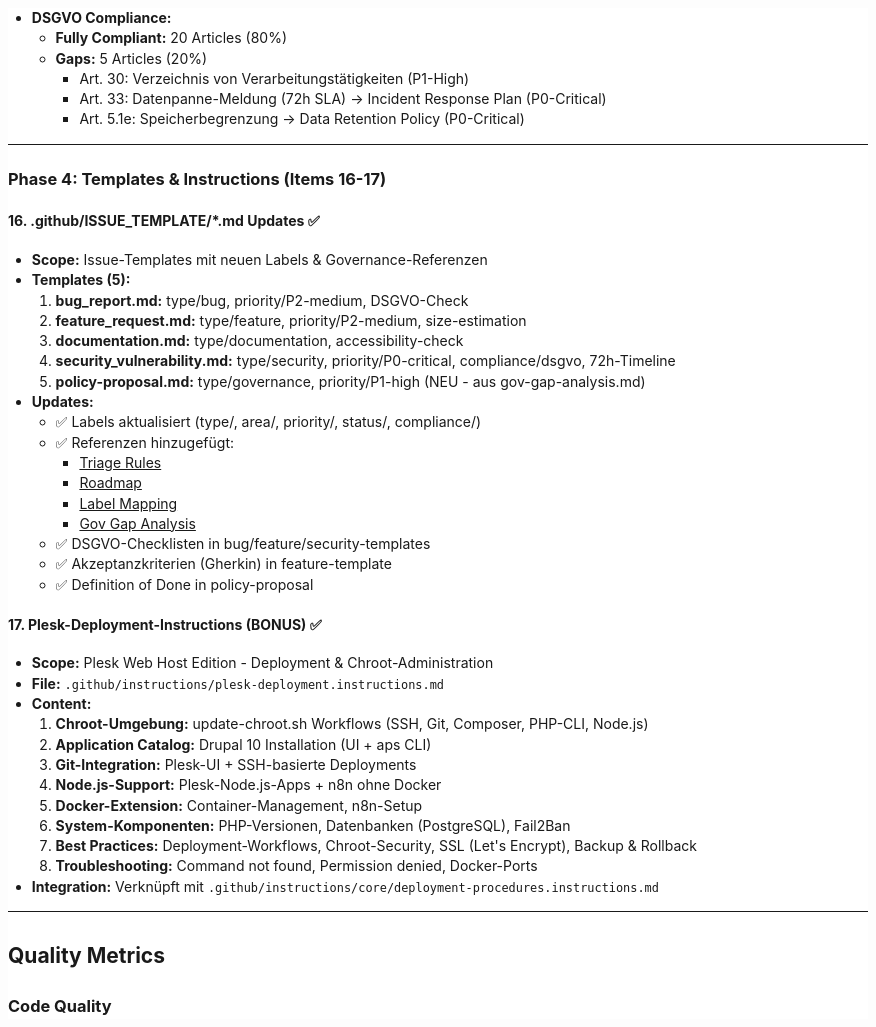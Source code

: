 - **DSGVO Compliance:**
  - **Fully Compliant:** 20 Articles (80%)
  - **Gaps:** 5 Articles (20%)
    - Art. 30: Verzeichnis von Verarbeitungstätigkeiten (P1-High)
    - Art. 33: Datenpanne-Meldung (72h SLA) → Incident Response Plan (P0-Critical)
    - Art. 5.1e: Speicherbegrenzung → Data Retention Policy (P0-Critical)

---

### Phase 4: Templates & Instructions (Items 16-17)

#### 16. .github/ISSUE_TEMPLATE/*.md Updates ✅
- **Scope:** Issue-Templates mit neuen Labels & Governance-Referenzen
- **Templates (5):**
  1. **bug_report.md:** type/bug, priority/P2-medium, DSGVO-Check
  2. **feature_request.md:** type/feature, priority/P2-medium, size-estimation
  3. **documentation.md:** type/documentation, accessibility-check
  4. **security_vulnerability.md:** type/security, priority/P0-critical, compliance/dsgvo, 72h-Timeline
  5. **policy-proposal.md:** type/governance, priority/P1-high (NEU - aus gov-gap-analysis.md)
- **Updates:**
  - ✅ Labels aktualisiert (type/, area/, priority/, status/, compliance/)
  - ✅ Referenzen hinzugefügt:
    - [Triage Rules](../../reports/triage-rules.md)
    - [Roadmap](../../reports/roadmap.md)
    - [Label Mapping](../../reports/label-mapping.csv)
    - [Gov Gap Analysis](../../reports/gov-gap-analysis.md)
  - ✅ DSGVO-Checklisten in bug/feature/security-templates
  - ✅ Akzeptanzkriterien (Gherkin) in feature-template
  - ✅ Definition of Done in policy-proposal

#### 17. Plesk-Deployment-Instructions (BONUS) ✅
- **Scope:** Plesk Web Host Edition - Deployment & Chroot-Administration
- **File:** `.github/instructions/plesk-deployment.instructions.md`
- **Content:**
  1. **Chroot-Umgebung:** update-chroot.sh Workflows (SSH, Git, Composer, PHP-CLI, Node.js)
  2. **Application Catalog:** Drupal 10 Installation (UI + aps CLI)
  3. **Git-Integration:** Plesk-UI + SSH-basierte Deployments
  4. **Node.js-Support:** Plesk-Node.js-Apps + n8n ohne Docker
  5. **Docker-Extension:** Container-Management, n8n-Setup
  6. **System-Komponenten:** PHP-Versionen, Datenbanken (PostgreSQL), Fail2Ban
  7. **Best Practices:** Deployment-Workflows, Chroot-Security, SSL (Let's Encrypt), Backup & Rollback
  8. **Troubleshooting:** Command not found, Permission denied, Docker-Ports
- **Integration:** Verknüpft mit `.github/instructions/core/deployment-procedures.instructions.md`

---

## Quality Metrics

### Code Quality
